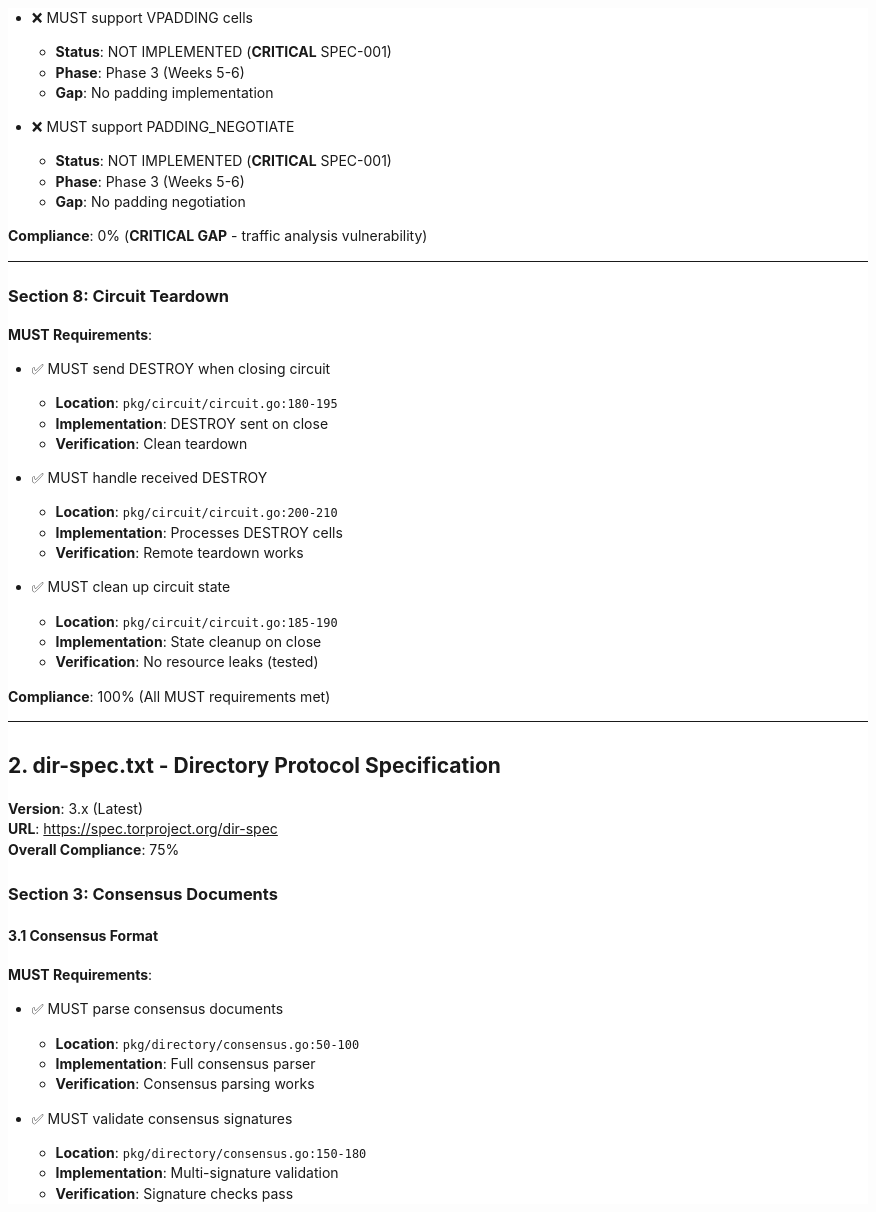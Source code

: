 - ❌ MUST support VPADDING cells
  - **Status**: NOT IMPLEMENTED (**CRITICAL** SPEC-001)
  - **Phase**: Phase 3 (Weeks 5-6)
  - **Gap**: No padding implementation

- ❌ MUST support PADDING_NEGOTIATE
  - **Status**: NOT IMPLEMENTED (**CRITICAL** SPEC-001)
  - **Phase**: Phase 3 (Weeks 5-6)
  - **Gap**: No padding negotiation

**Compliance**: 0% (**CRITICAL GAP** - traffic analysis vulnerability)

---

### Section 8: Circuit Teardown

**MUST Requirements**:
- ✅ MUST send DESTROY when closing circuit
  - **Location**: `pkg/circuit/circuit.go:180-195`
  - **Implementation**: DESTROY sent on close
  - **Verification**: Clean teardown

- ✅ MUST handle received DESTROY
  - **Location**: `pkg/circuit/circuit.go:200-210`
  - **Implementation**: Processes DESTROY cells
  - **Verification**: Remote teardown works

- ✅ MUST clean up circuit state
  - **Location**: `pkg/circuit/circuit.go:185-190`
  - **Implementation**: State cleanup on close
  - **Verification**: No resource leaks (tested)

**Compliance**: 100% (All MUST requirements met)

---

## 2. dir-spec.txt - Directory Protocol Specification

**Version**: 3.x (Latest)  
**URL**: https://spec.torproject.org/dir-spec  
**Overall Compliance**: 75%

### Section 3: Consensus Documents

#### 3.1 Consensus Format

**MUST Requirements**:
- ✅ MUST parse consensus documents
  - **Location**: `pkg/directory/consensus.go:50-100`
  - **Implementation**: Full consensus parser
  - **Verification**: Consensus parsing works

- ✅ MUST validate consensus signatures
  - **Location**: `pkg/directory/consensus.go:150-180`
  - **Implementation**: Multi-signature validation
  - **Verification**: Signature checks pass
